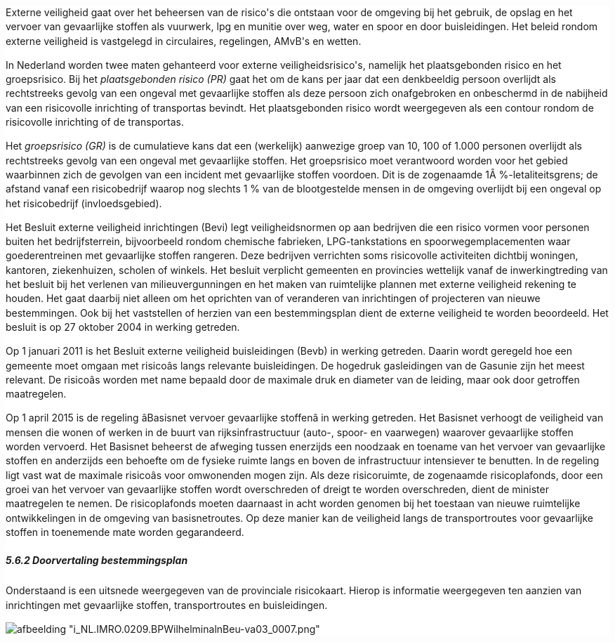 Externe veiligheid gaat over het beheersen van de risico's die ontstaan voor de omgeving bij het gebruik, de opslag en het vervoer van gevaarlijke stoffen als vuurwerk, lpg en munitie over weg, water en spoor en door buisleidingen. Het beleid rondom externe veiligheid is vastgelegd in circulaires, regelingen, AMvB's en wetten.

In Nederland worden twee maten gehanteerd voor externe veiligheidsrisico's, namelijk het plaatsgebonden risico en het groepsrisico. Bij het *plaatsgebonden risico (PR)* gaat het om de kans per jaar dat een denkbeeldig persoon overlijdt als rechtstreeks gevolg van een ongeval met gevaarlijke stoffen als deze persoon zich onafgebroken en onbeschermd in de nabijheid van een risicovolle inrichting of transportas bevindt. Het plaatsgebonden risico wordt weergegeven als een contour rondom de risicovolle inrichting of de transportas.

Het *groepsrisico (GR)* is de cumulatieve kans dat een (werkelijk) aanwezige groep van 10, 100 of 1\.000 personen overlijdt als rechtstreeks gevolg van een ongeval met gevaarlijke stoffen. Het groepsrisico moet verantwoord worden voor het gebied waarbinnen zich de gevolgen van een incident met gevaarlijke stoffen voordoen. Dit is de zogenaamde 1Â %\-letaliteitsgrens; de afstand vanaf een risicobedrijf waarop nog slechts 1 % van de blootgestelde mensen in de omgeving overlijdt bij een ongeval op het risicobedrijf (invloedsgebied).

Het Besluit externe veiligheid inrichtingen (Bevi) legt veiligheidsnormen op aan bedrijven die een risico vormen voor personen buiten het bedrijfsterrein, bijvoorbeeld rondom chemische fabrieken, LPG\-tankstations en spoorwegemplacementen waar goederentreinen met gevaarlijke stoffen rangeren. Deze bedrijven verrichten soms risicovolle activiteiten dichtbij woningen, kantoren, ziekenhuizen, scholen of winkels. Het besluit verplicht gemeenten en provincies wettelijk vanaf de inwerkingtreding van het besluit bij het verlenen van milieuvergunningen en het maken van ruimtelijke plannen met externe veiligheid rekening te houden. Het gaat daarbij niet alleen om het oprichten van of veranderen van inrichtingen of projecteren van nieuwe bestemmingen. Ook bij het vaststellen of herzien van een bestemmingsplan dient de externe veiligheid te worden beoordeeld. Het besluit is op 27 oktober 2004 in werking getreden.

Op 1 januari 2011 is het Besluit externe veiligheid buisleidingen (Bevb) in werking getreden. Daarin wordt geregeld hoe een gemeente moet omgaan met risicoâs langs relevante buisleidingen. De hogedruk gasleidingen van de Gasunie zijn het meest relevant. De risicoâs worden met name bepaald door de maximale druk en diameter van de leiding, maar ook door getroffen maatregelen.

Op 1 april 2015 is de regeling âBasisnet vervoer gevaarlijke stoffenâ in werking getreden. Het Basisnet verhoogt de veiligheid van mensen die wonen of werken in de buurt van rijksinfrastructuur (auto\-, spoor\- en vaarwegen) waarover gevaarlijke stoffen worden vervoerd. Het Basisnet beheerst de afweging tussen enerzijds een noodzaak en toename van het vervoer van gevaarlijke stoffen en anderzijds een behoefte om de fysieke ruimte langs en boven de infrastructuur intensiever te benutten. In de regeling ligt vast wat de maximale risicoâs voor omwonenden mogen zijn. Als deze risicoruimte, de zogenaamde risicoplafonds, door een groei van het vervoer van gevaarlijke stoffen wordt overschreden of dreigt te worden overschreden, dient de minister maatregelen te nemen. De risicoplafonds moeten daarnaast in acht worden genomen bij het toestaan van nieuwe ruimtelijke ontwikkelingen in de omgeving van basisnetroutes. Op deze manier kan de veiligheid langs de transportroutes voor gevaarlijke stoffen in toenemende mate worden gegarandeerd.

##### 5\.6\.2 Doorvertaling bestemmingsplan

Onderstaand is een uitsnede weergegeven van de provinciale risicokaart. Hierop is informatie weergegeven ten aanzien van inrichtingen met gevaarlijke stoffen, transportroutes en buisleidingen.

![afbeelding "i_NL.IMRO.0209.BPWilhelminalnBeu-va03_0007.png"](i_NL.IMRO.0209.BPWilhelminalnBeu-va03_0007.png)
